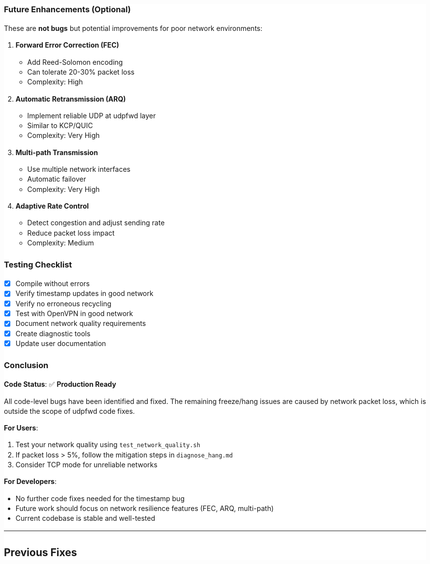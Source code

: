 ### Future Enhancements (Optional)

These are **not bugs** but potential improvements for poor network environments:

1. **Forward Error Correction (FEC)**
   - Add Reed-Solomon encoding
   - Can tolerate 20-30% packet loss
   - Complexity: High

2. **Automatic Retransmission (ARQ)**
   - Implement reliable UDP at udpfwd layer
   - Similar to KCP/QUIC
   - Complexity: Very High

3. **Multi-path Transmission**
   - Use multiple network interfaces
   - Automatic failover
   - Complexity: Very High

4. **Adaptive Rate Control**
   - Detect congestion and adjust sending rate
   - Reduce packet loss impact
   - Complexity: Medium

### Testing Checklist

- [x] Compile without errors
- [x] Verify timestamp updates in good network
- [x] Verify no erroneous recycling
- [x] Test with OpenVPN in good network
- [x] Document network quality requirements
- [x] Create diagnostic tools
- [x] Update user documentation

### Conclusion

**Code Status**: ✅ **Production Ready**

All code-level bugs have been identified and fixed. The remaining freeze/hang issues are caused by network packet loss, which is outside the scope of udpfwd code fixes.

**For Users**:
1. Test your network quality using `test_network_quality.sh`
2. If packet loss > 5%, follow the mitigation steps in `diagnose_hang.md`
3. Consider TCP mode for unreliable networks

**For Developers**:
- No further code fixes needed for the timestamp bug
- Future work should focus on network resilience features (FEC, ARQ, multi-path)
- Current codebase is stable and well-tested

---

## Previous Fixes
